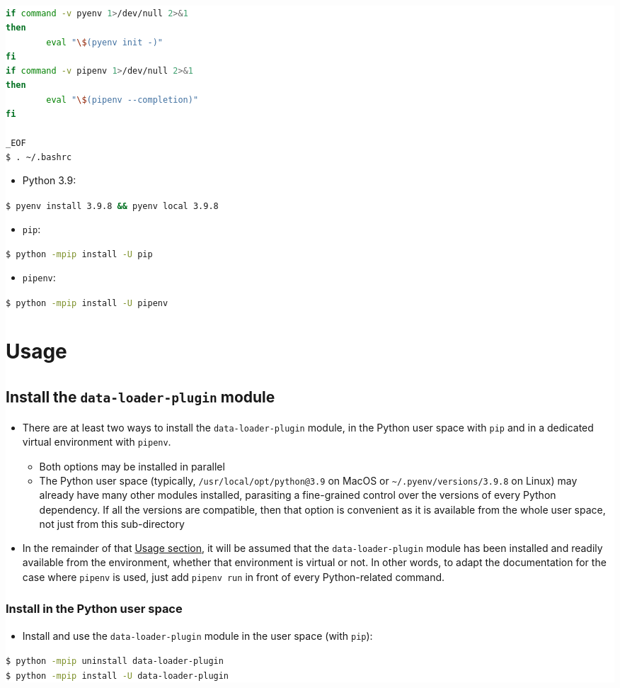 ```bash
if command -v pyenv 1>/dev/null 2>&1
then
        eval "\$(pyenv init -)"
fi
if command -v pipenv 1>/dev/null 2>&1
then
        eval "\$(pipenv --completion)"
fi

_EOF
$ . ~/.bashrc
```
  + Python 3.9:
```bash
$ pyenv install 3.9.8 && pyenv local 3.9.8
```
  + `pip`:
```bash
$ python -mpip install -U pip
```
  + `pipenv`:
```bash
$ python -mpip install -U pipenv
```

# Usage

## Install the `data-loader-plugin` module
* There are at least two ways to install the `data-loader-plugin` module,
  in the Python user space with `pip` and in a dedicated virtual environment
  with `pipenv`.
  + Both options may be installed in parallel
  + The Python user space (typically, `/usr/local/opt/python@3.9` on MacOS
    or `~/.pyenv/versions/3.9.8` on Linux) may already have many other modules
	installed, parasiting a fine-grained control over the versions of every
	Python dependency. If all the versions are compatible, then that option
	is convenient as it is available from the whole user space, not just
	from this sub-directory

* In the remainder of that [Usage section](#usage), it will be assumed
  that the `data-loader-plugin` module has been installed and readily
  available from the environment, whether that environment is virtual
  or not.
  In other words, to adapt the documentation for the case where `pipenv`
  is used, just add `pipenv run` in front of every Python-related command.

### Install in the Python user space
* Install and use the `data-loader-plugin` module in the user space
  (with `pip`):
```bash
$ python -mpip uninstall data-loader-plugin
$ python -mpip install -U data-loader-plugin
```
